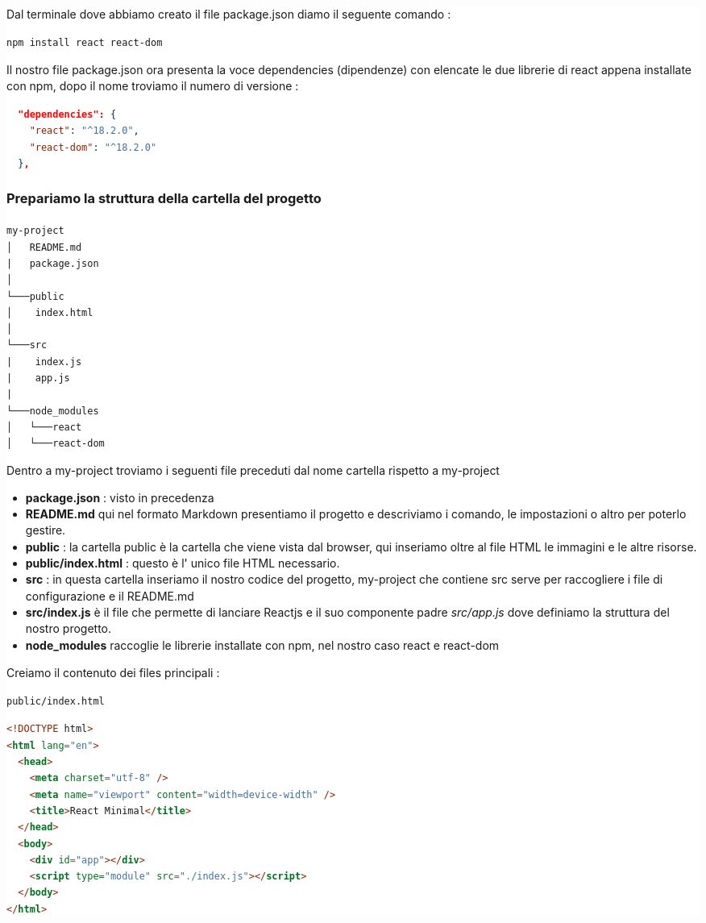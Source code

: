 Dal terminale dove abbiamo creato il file package.json diamo il seguente comando :

`npm install react react-dom`

Il nostro file package.json ora presenta la voce dependencies (dipendenze) con elencate le due librerie di react appena installate con npm, dopo il nome troviamo il numero di versione :

```json
  "dependencies": {
    "react": "^18.2.0",
    "react-dom": "^18.2.0"
  },
```

### Prepariamo la struttura della cartella del progetto

```txt
my-project
│   README.md
|   package.json
│
└───public
│    index.html
│
└───src
|    index.js
|    app.js
|
└───node_modules
│   └───react
│   └───react-dom
```

Dentro a my-project troviamo i seguenti file preceduti dal nome cartella rispetto a my-project

- **package.json** : visto in precedenza
- **README.md** qui nel formato Markdown presentiamo il progetto e descriviamo i comando, le impostazioni o altro per poterlo gestire.
- **public** :  la cartella public è la cartella che viene vista dal browser, qui inseriamo oltre al file HTML le immagini e le altre risorse.
- **public/index.html** : questo è l' unico file HTML necessario.
- **src** : in questa cartella inseriamo il nostro codice del progetto, my-project che contiene src serve per raccogliere i file di configurazione e il README.md
- **src/index.js** è il file che permette di lanciare Reactjs e il suo componente padre *src/app.js* dove definiamo la struttura del nostro progetto.
- **node_modules** raccoglie le librerie installate con npm, nel nostro caso react e react-dom

Creiamo il contenuto dei files principali :

`public/index.html`

```html
<!DOCTYPE html>
<html lang="en">
  <head>
    <meta charset="utf-8" />
    <meta name="viewport" content="width=device-width" />
    <title>React Minimal</title>
  </head>
  <body>
    <div id="app"></div>
    <script type="module" src="./index.js"></script>
  </body>
</html>
```
